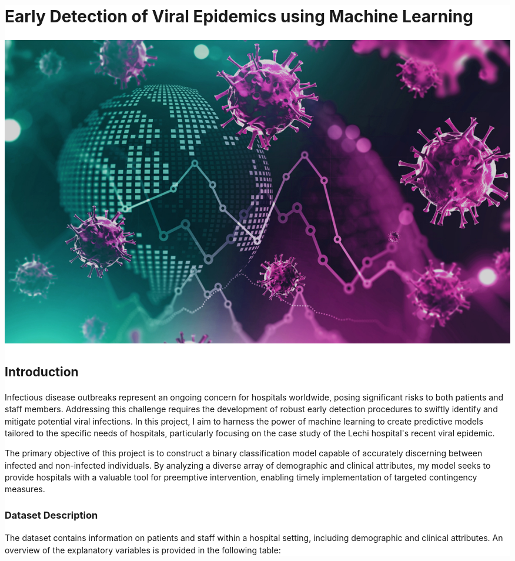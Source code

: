 # Early Detection of Viral Epidemics using Machine Learning

<img src="images/epidemic.png" alt="epidemic image" width="900">

## Introduction

Infectious disease outbreaks represent an ongoing concern for hospitals worldwide, posing significant risks to both patients and staff members. Addressing this challenge requires the development of robust early detection procedures to swiftly identify and mitigate potential viral infections. In this project, I aim to harness the power of machine learning to create predictive models tailored to the specific needs of hospitals, particularly focusing on the case study of the Lechi hospital's recent viral epidemic.

The primary objective of this project is to construct a binary classification model capable of accurately discerning between infected and non-infected individuals. By analyzing a diverse array of demographic and clinical attributes, my model seeks to provide hospitals with a valuable tool for preemptive intervention, enabling timely implementation of targeted contingency measures.

### Dataset Description

The dataset contains information on patients and staff within a hospital setting, including demographic and clinical attributes. An overview of the explanatory variables is provided in the following table:
